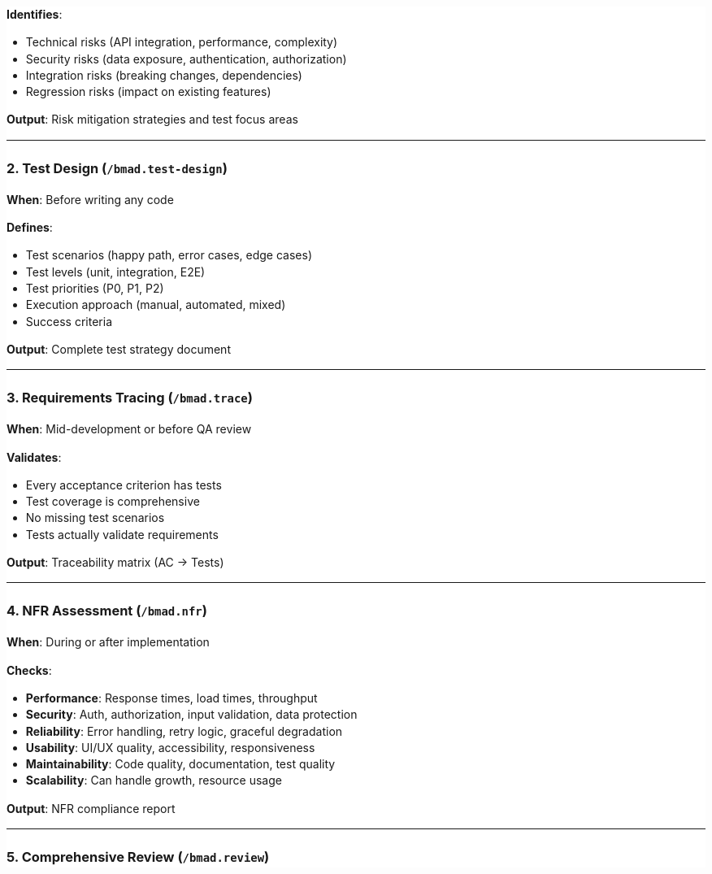 **Identifies**:
- Technical risks (API integration, performance, complexity)
- Security risks (data exposure, authentication, authorization)
- Integration risks (breaking changes, dependencies)
- Regression risks (impact on existing features)

**Output**: Risk mitigation strategies and test focus areas

---

### 2. Test Design (`/bmad.test-design`)

**When**: Before writing any code

**Defines**:
- Test scenarios (happy path, error cases, edge cases)
- Test levels (unit, integration, E2E)
- Test priorities (P0, P1, P2)
- Execution approach (manual, automated, mixed)
- Success criteria

**Output**: Complete test strategy document

---

### 3. Requirements Tracing (`/bmad.trace`)

**When**: Mid-development or before QA review

**Validates**:
- Every acceptance criterion has tests
- Test coverage is comprehensive
- No missing test scenarios
- Tests actually validate requirements

**Output**: Traceability matrix (AC → Tests)

---

### 4. NFR Assessment (`/bmad.nfr`)

**When**: During or after implementation

**Checks**:
- **Performance**: Response times, load times, throughput
- **Security**: Auth, authorization, input validation, data protection
- **Reliability**: Error handling, retry logic, graceful degradation
- **Usability**: UI/UX quality, accessibility, responsiveness
- **Maintainability**: Code quality, documentation, test quality
- **Scalability**: Can handle growth, resource usage

**Output**: NFR compliance report

---

### 5. Comprehensive Review (`/bmad.review`)
